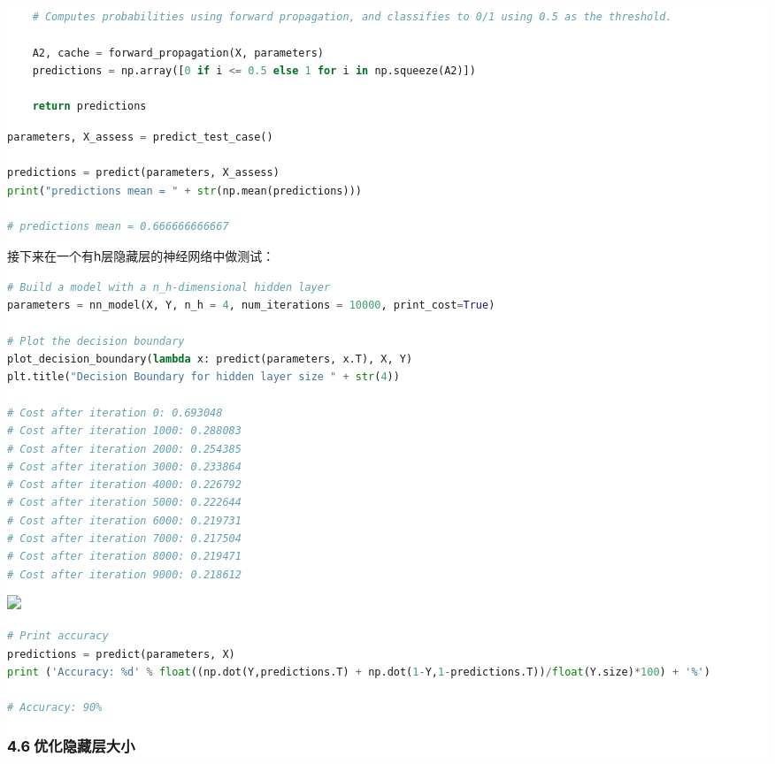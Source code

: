 ```Python
    # Computes probabilities using forward propagation, and classifies to 0/1 using 0.5 as the threshold.

    A2, cache = forward_propagation(X, parameters)
    predictions = np.array([0 if i <= 0.5 else 1 for i in np.squeeze(A2)])
    
    return predictions
```

```Python
parameters, X_assess = predict_test_case()

predictions = predict(parameters, X_assess)
print("predictions mean = " + str(np.mean(predictions)))

# predictions mean = 0.666666666667
```

接下来在一个有h层隐藏层的神经网络中做测试：

```Python
# Build a model with a n_h-dimensional hidden layer
parameters = nn_model(X, Y, n_h = 4, num_iterations = 10000, print_cost=True)

# Plot the decision boundary
plot_decision_boundary(lambda x: predict(parameters, x.T), X, Y)
plt.title("Decision Boundary for hidden layer size " + str(4))

# Cost after iteration 0: 0.693048
# Cost after iteration 1000: 0.288083
# Cost after iteration 2000: 0.254385
# Cost after iteration 3000: 0.233864
# Cost after iteration 4000: 0.226792
# Cost after iteration 5000: 0.222644
# Cost after iteration 6000: 0.219731
# Cost after iteration 7000: 0.217504
# Cost after iteration 8000: 0.219471
# Cost after iteration 9000: 0.218612
```

![](http://ope2etmx1.bkt.clouddn.com/flower3.png)

```Python
# Print accuracy
predictions = predict(parameters, X)
print ('Accuracy: %d' % float((np.dot(Y,predictions.T) + np.dot(1-Y,1-predictions.T))/float(Y.size)*100) + '%')

# Accuracy: 90%

```

### 4.6 优化隐藏层大小
